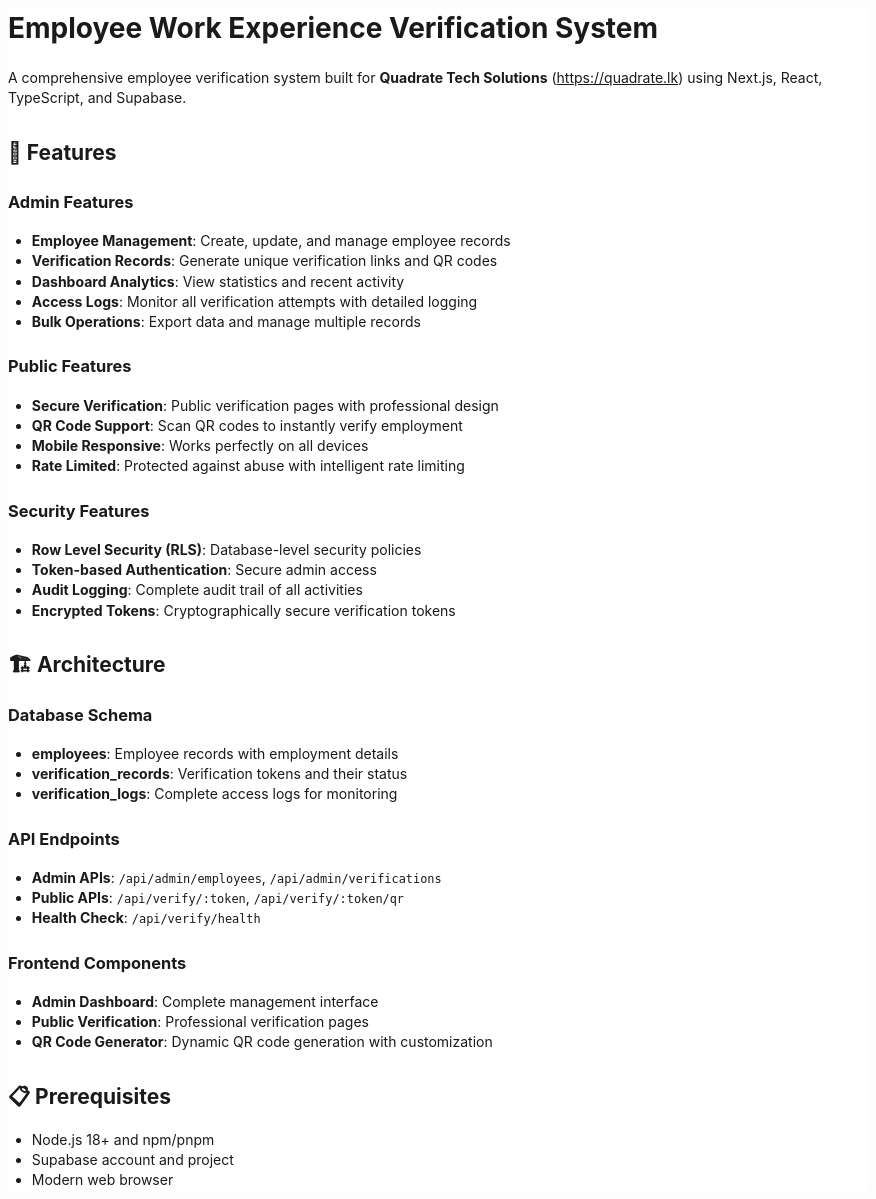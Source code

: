 # Employee Work Experience Verification System

A comprehensive employee verification system built for **Quadrate Tech Solutions** (https://quadrate.lk) using Next.js, React, TypeScript, and Supabase.

## 🚀 Features

### Admin Features
- **Employee Management**: Create, update, and manage employee records
- **Verification Records**: Generate unique verification links and QR codes
- **Dashboard Analytics**: View statistics and recent activity
- **Access Logs**: Monitor all verification attempts with detailed logging
- **Bulk Operations**: Export data and manage multiple records

### Public Features
- **Secure Verification**: Public verification pages with professional design
- **QR Code Support**: Scan QR codes to instantly verify employment
- **Mobile Responsive**: Works perfectly on all devices
- **Rate Limited**: Protected against abuse with intelligent rate limiting

### Security Features
- **Row Level Security (RLS)**: Database-level security policies
- **Token-based Authentication**: Secure admin access
- **Audit Logging**: Complete audit trail of all activities
- **Encrypted Tokens**: Cryptographically secure verification tokens

## 🏗️ Architecture

### Database Schema
- **employees**: Employee records with employment details
- **verification_records**: Verification tokens and their status
- **verification_logs**: Complete access logs for monitoring

### API Endpoints
- **Admin APIs**: `/api/admin/employees`, `/api/admin/verifications`
- **Public APIs**: `/api/verify/:token`, `/api/verify/:token/qr`
- **Health Check**: `/api/verify/health`

### Frontend Components
- **Admin Dashboard**: Complete management interface
- **Public Verification**: Professional verification pages
- **QR Code Generator**: Dynamic QR code generation with customization

## 📋 Prerequisites

- Node.js 18+ and npm/pnpm
- Supabase account and project
- Modern web browser
